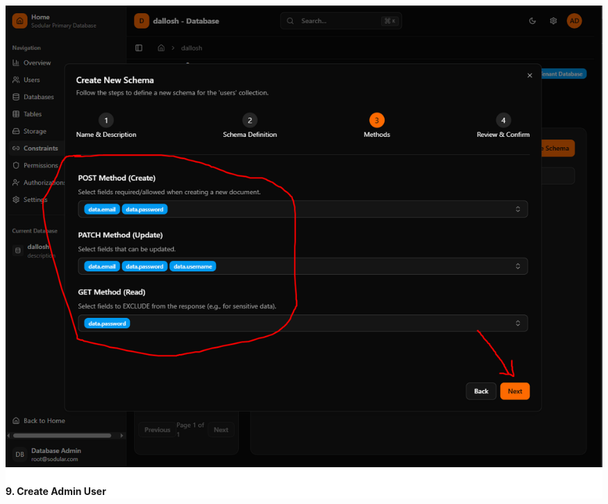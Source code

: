 ![Create Model Part 4](assets/screenshots/5%20-%20create%20model%20part%204.png)

#### 9. Create Admin User